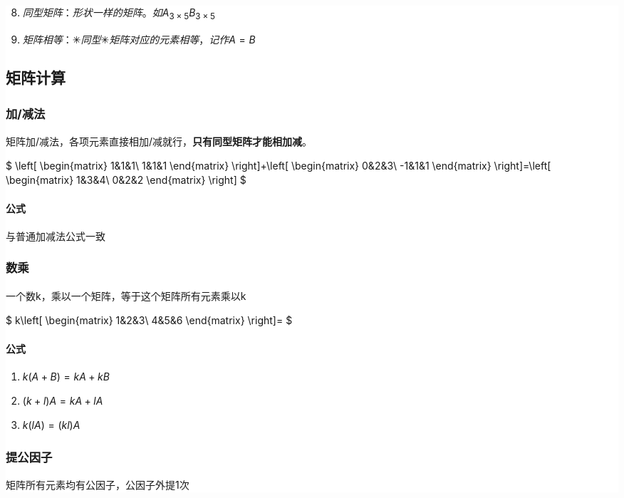 8. $同型矩阵：形状一样的矩阵。如A_{3\times 5} B_{3\times 5}$

9. $矩阵相等：✳同型✳矩阵对应的元素相等，记作A=B$

## 矩阵计算
### 加/减法
矩阵加/减法，各项元素直接相加/减就行，**只有同型矩阵才能相加减**。

$
\left[
  \begin{matrix}
    1&1&1\\
    1&1&1
  \end{matrix}
\right]+\left[
  \begin{matrix}
    0&2&3\\
    -1&1&1
  \end{matrix}
\right]=\left[
  \begin{matrix}
    1&3&4\\
    0&2&2
  \end{matrix}
\right]
$

#### 公式
与普通加减法公式一致

### 数乘
一个数k，乘以一个矩阵，等于这个矩阵所有元素乘以k

$
k\left[
  \begin{matrix}
    1&2&3\\
    4&5&6
  \end{matrix}
\right]=
$

#### 公式
1. $k(A+B)=kA+kB$


2. $(k+l)A=kA+lA$


3. $k(lA)=(kl)A$

### 提公因子
矩阵所有元素均有公因子，公因子外提1次
